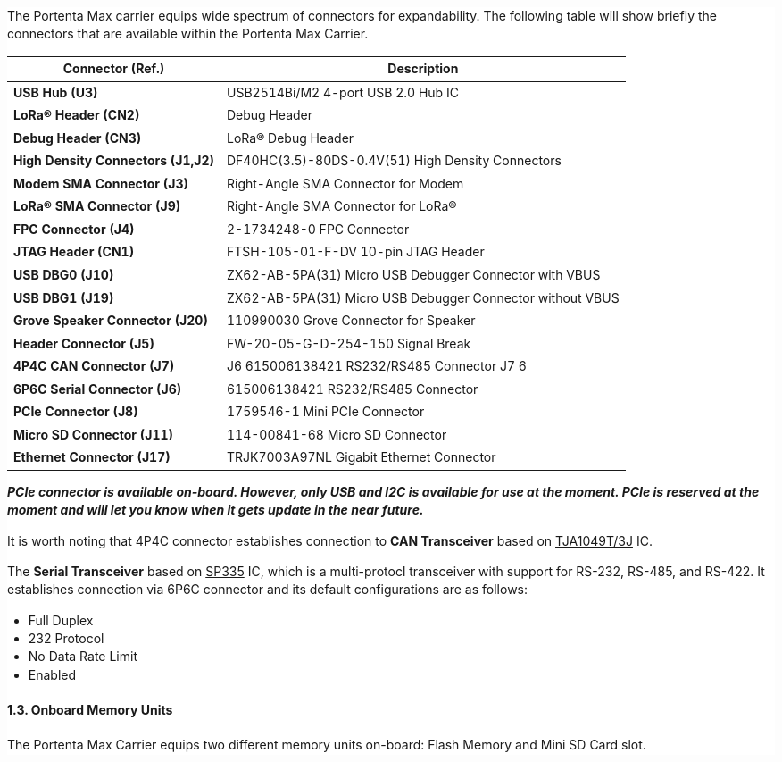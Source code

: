 The Portenta Max carrier equips wide spectrum of connectors for expandability. The following table will show briefly the connectors that are available within the Portenta Max Carrier.

| Connector (Ref.)                      | Description                                                                     |
| ------------------------------------- | ------------------------------------------------------------------------------- |
| **USB Hub (U3)**                      | USB2514Bi/M2 4-port USB 2.0 Hub IC                                              |
| **LoRa® Header (CN2)**                | Debug Header                                                                    | 
| **Debug Header (CN3)**                | LoRa® Debug Header                                                              |
| **High Density Connectors (J1,J2)**   | DF40HC(3.5)-80DS-0.4V(51) High Density Connectors                               |
| **Modem SMA Connector (J3)**          | Right-Angle SMA Connector for Modem                                             |
| **LoRa® SMA Connector (J9)**          | Right-Angle SMA Connector for LoRa®                                             |
| **FPC Connector (J4)**                | 2-1734248-0 FPC Connector                                                       |
| **JTAG Header (CN1)**                 | FTSH-105-01-F-DV 10-pin JTAG Header                                             | 
| **USB DBG0 (J10)**                    | ZX62-AB-5PA(31) Micro USB Debugger Connector with VBUS                          | 
| **USB DBG1 (J19)**                    | ZX62-AB-5PA(31) Micro USB Debugger Connector without VBUS                       | 
| **Grove Speaker Connector (J20)**     | 110990030 Grove Connector for Speaker                                           | 
| **Header Connector (J5)**             | FW-20-05-G-D-254-150 Signal Break                                               | 
| **4P4C CAN Connector (J7)**           | J6 615006138421 RS232/RS485 Connector J7 6                                      | 
| **6P6C Serial Connector (J6)**        | 615006138421 RS232/RS485 Connector                                              | 
| **PCIe Connector (J8)**               | 1759546-1 Mini PCIe Connector                                                   |
| **Micro SD Connector (J11)**          | 114-00841-68 Micro SD Connector                                                 |
| **Ethernet Connector (J17)**          | TRJK7003A97NL Gigabit Ethernet Connector                                        |

***PCIe connector is available on-board. However, only USB and I2C is available for use at the moment. PCIe is reserved at the moment and will let you know when it gets update in the near future.***

It is worth noting that 4P4C connector establishes connection to **CAN Transceiver** based on [TJA1049T/3J](https://www.mouser.com/datasheet/2/302/TJA1049-1127979.pdf) IC. 

The **Serial Transceiver** based on [SP335](https://assets.maxlinear.com/web/documents/sp335e.pdf) IC, which is a multi-protocl transceiver with support for RS-232, RS-485, and RS-422. It establishes connection via 6P6C connector and its default configurations are as follows:

- Full Duplex
- 232 Protocol
- No Data Rate Limit
- Enabled

#### 1.3. Onboard Memory Units

The Portenta Max Carrier equips two different memory units on-board: Flash Memory and Mini SD Card slot.
